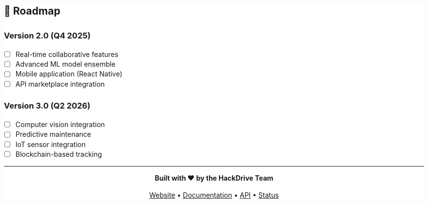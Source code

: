 
## 🔮 Roadmap

### Version 2.0 (Q4 2025)
- [ ] Real-time collaborative features
- [ ] Advanced ML model ensemble
- [ ] Mobile application (React Native)
- [ ] API marketplace integration

### Version 3.0 (Q2 2026)
- [ ] Computer vision integration
- [ ] Predictive maintenance
- [ ] IoT sensor integration
- [ ] Blockchain-based tracking

---

<div align="center">

**Built with ❤️ by the HackDrive Team**

[Website](https://hackdrive.com) • [Documentation](https://docs.hackdrive.com) • [API](https://api.hackdrive.com) • [Status](https://status.hackdrive.com)

</div>
